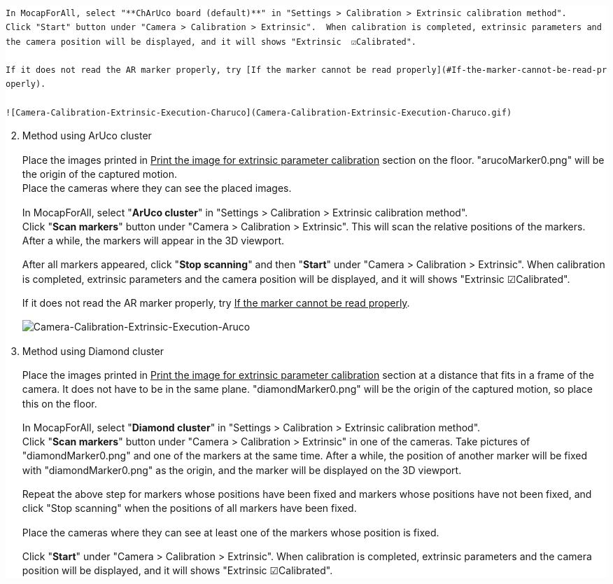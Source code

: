     In MocapForAll, select "**ChArUco board (default)**" in "Settings > Calibration > Extrinsic calibration method".  
    Click "Start" button under "Camera > Calibration > Extrinsic".  When calibration is completed, extrinsic parameters and the camera position will be displayed, and it will shows "Extrinsic  ☑Calibrated".  
  
    If it does not read the AR marker properly, try [If the marker cannot be read properly](#If-the-marker-cannot-be-read-properly).

    ![Camera-Calibration-Extrinsic-Execution-Charuco](Camera-Calibration-Extrinsic-Execution-Charuco.gif)
    
    
    
2. Method using ArUco cluster   
   
    Place the images printed in [Print the image for extrinsic parameter calibration](#Print-the-image-for-extrinsic-parameter-calibration) section on the floor. "arucoMarker0.png" will be the origin of the captured motion.  
    Place the cameras where they can see the placed images.  
    
    In MocapForAll, select "**ArUco cluster**" in "Settings > Calibration > Extrinsic calibration method".  
    Click "**Scan markers**" button under "Camera > Calibration > Extrinsic".  This will scan the relative positions of the markers. After a while, the markers will appear in the 3D viewport.
    
    After all markers appeared, click "**Stop scanning**" and then "**Start**" under "Camera > Calibration > Extrinsic".  When calibration is completed, extrinsic parameters and the camera position will be displayed, and it will shows "Extrinsic  ☑Calibrated".  
    
    If it does not read the AR marker properly, try [If the marker cannot be read properly](#If-the-marker-cannot-be-read-properly).
    
    ![Camera-Calibration-Extrinsic-Execution-Aruco](Camera-Calibration-Extrinsic-Execution-Aruco.gif)
    
    
    
3. Method using Diamond cluster 

    Place the images printed in [Print the image for extrinsic parameter calibration](#Print-the-image-for-extrinsic-parameter-calibration) section at a distance that fits in a frame of the camera. It does not have to be in the same plane. "diamondMarker0.png" will be the origin of the captured motion, so place this on the floor.  

    In MocapForAll, select "**Diamond cluster**" in "Settings > Calibration > Extrinsic calibration method".  
    Click "**Scan markers**" button under "Camera > Calibration > Extrinsic" in one of the cameras. Take pictures of "diamondMarker0.png" and one of the markers at the same time. After a while, the position of another marker will be fixed with "diamondMarker0.png" as the origin, and the marker will be displayed on the 3D viewport. 

    Repeat the above step for markers whose positions have been fixed and markers whose positions have not been fixed, and click "Stop scanning" when the positions of all markers have been fixed.

    Place the cameras where they can see at least one of the markers whose position is fixed. 

    Click "**Start**" under "Camera > Calibration > Extrinsic".  When calibration is completed, extrinsic parameters and the camera position will be displayed, and it will shows "Extrinsic  ☑Calibrated".  
